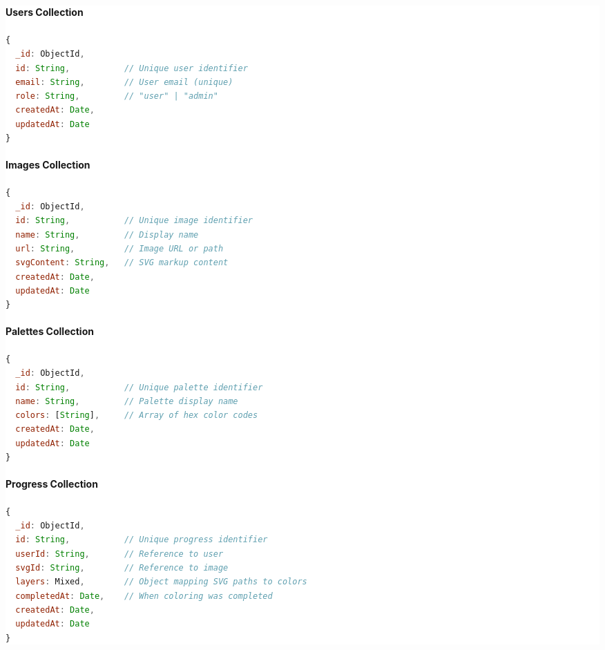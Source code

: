 #### Users Collection

```javascript
{
  _id: ObjectId,
  id: String,           // Unique user identifier
  email: String,        // User email (unique)
  role: String,         // "user" | "admin"
  createdAt: Date,
  updatedAt: Date
}
```

#### Images Collection

```javascript
{
  _id: ObjectId,
  id: String,           // Unique image identifier
  name: String,         // Display name
  url: String,          // Image URL or path
  svgContent: String,   // SVG markup content
  createdAt: Date,
  updatedAt: Date
}
```

#### Palettes Collection

```javascript
{
  _id: ObjectId,
  id: String,           // Unique palette identifier
  name: String,         // Palette display name
  colors: [String],     // Array of hex color codes
  createdAt: Date,
  updatedAt: Date
}
```

#### Progress Collection

```javascript
{
  _id: ObjectId,
  id: String,           // Unique progress identifier
  userId: String,       // Reference to user
  svgId: String,        // Reference to image
  layers: Mixed,        // Object mapping SVG paths to colors
  completedAt: Date,    // When coloring was completed
  createdAt: Date,
  updatedAt: Date
}
```
